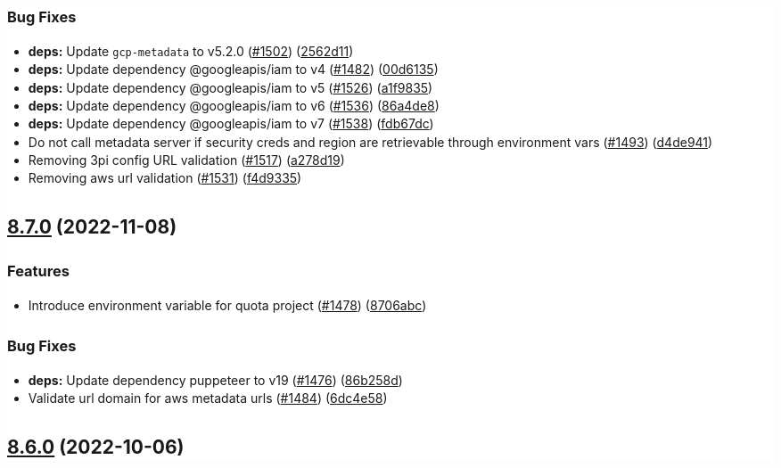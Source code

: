 
### Bug Fixes

* **deps:** Update `gcp-metadata` to v5.2.0 ([#1502](https://github.com/googleapis/google-auth-library-nodejs/issues/1502)) ([2562d11](https://github.com/googleapis/google-auth-library-nodejs/commit/2562d1192e0f89a3232897b8e27f24a14d5222f2))
* **deps:** Update dependency @googleapis/iam to v4 ([#1482](https://github.com/googleapis/google-auth-library-nodejs/issues/1482)) ([00d6135](https://github.com/googleapis/google-auth-library-nodejs/commit/00d6135f35a1aa193d50fad6b3ec28a7fda9df66))
* **deps:** Update dependency @googleapis/iam to v5 ([#1526](https://github.com/googleapis/google-auth-library-nodejs/issues/1526)) ([a1f9835](https://github.com/googleapis/google-auth-library-nodejs/commit/a1f9835fe155722206046d6bb5b56f9e53f2fe9a))
* **deps:** Update dependency @googleapis/iam to v6 ([#1536](https://github.com/googleapis/google-auth-library-nodejs/issues/1536)) ([86a4de8](https://github.com/googleapis/google-auth-library-nodejs/commit/86a4de82c0de3efeb4b9b05a6ef34bd98cce398c))
* **deps:** Update dependency @googleapis/iam to v7 ([#1538](https://github.com/googleapis/google-auth-library-nodejs/issues/1538)) ([fdb67dc](https://github.com/googleapis/google-auth-library-nodejs/commit/fdb67dc634f7fa2fcf8977d6d488cc91e9a7cccb))
* Do not call metadata server if security creds and region are retrievable through environment vars ([#1493](https://github.com/googleapis/google-auth-library-nodejs/issues/1493)) ([d4de941](https://github.com/googleapis/google-auth-library-nodejs/commit/d4de9412e12f1f6f23f2a7c0d176dc5d2543e607))
* Removing 3pi config URL validation ([#1517](https://github.com/googleapis/google-auth-library-nodejs/issues/1517)) ([a278d19](https://github.com/googleapis/google-auth-library-nodejs/commit/a278d19a0b211b13e5cf5176d40128e704b55780))
* Removing aws url validation ([#1531](https://github.com/googleapis/google-auth-library-nodejs/issues/1531)) ([f4d9335](https://github.com/googleapis/google-auth-library-nodejs/commit/f4d933579cb5b9e50adf6e679a73cc78388ad8f8))

## [8.7.0](https://github.com/googleapis/google-auth-library-nodejs/compare/v8.6.0...v8.7.0) (2022-11-08)


### Features

* Introduce environment variable for quota project ([#1478](https://github.com/googleapis/google-auth-library-nodejs/issues/1478)) ([8706abc](https://github.com/googleapis/google-auth-library-nodejs/commit/8706abc64bb7d7b4336597589abb011150015a8c))


### Bug Fixes

* **deps:** Update dependency puppeteer to v19 ([#1476](https://github.com/googleapis/google-auth-library-nodejs/issues/1476)) ([86b258d](https://github.com/googleapis/google-auth-library-nodejs/commit/86b258da699810ead624419333a1a7f998f1b376))
* Validate url domain for aws metadata urls ([#1484](https://github.com/googleapis/google-auth-library-nodejs/issues/1484)) ([6dc4e58](https://github.com/googleapis/google-auth-library-nodejs/commit/6dc4e583dfd3aa3030dfbf959ee1c68a259abe2f))

## [8.6.0](https://github.com/googleapis/google-auth-library-nodejs/compare/v8.5.2...v8.6.0) (2022-10-06)

